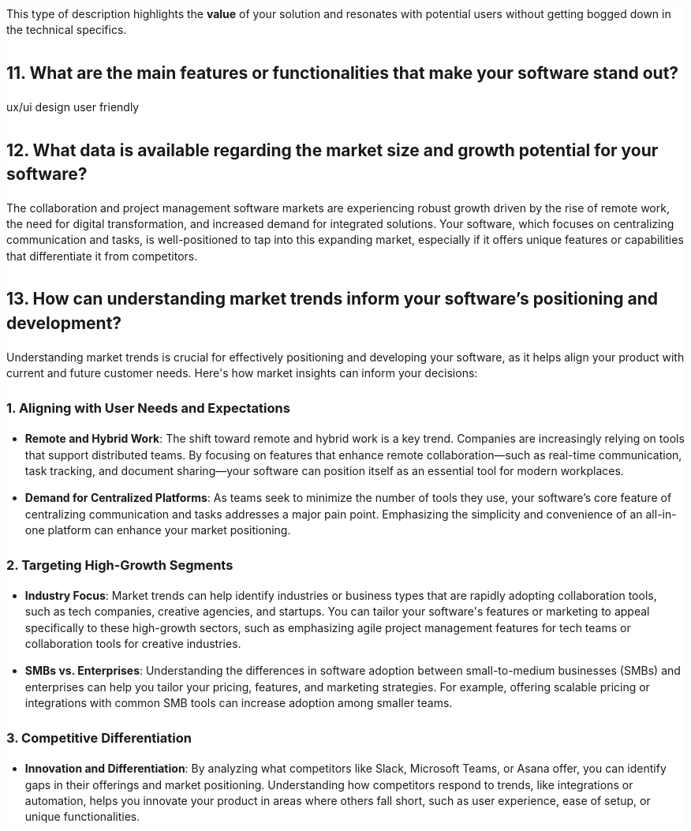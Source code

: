 This type of description highlights the **value** of your solution and resonates with potential users without getting bogged down in the technical specifics.
## 11. What are the main features or functionalities that make your software stand out?
ux/ui design
user friendly
## 12. What data is available regarding the market size and growth potential for your software?
The collaboration and project management software markets are experiencing robust growth driven by the rise of remote work, the need for digital transformation, and increased demand for integrated solutions. Your software, which focuses on centralizing communication and tasks, is well-positioned to tap into this expanding market, especially if it offers unique features or capabilities that differentiate it from competitors.
## 13. How can understanding market trends inform your software’s positioning and development?
Understanding market trends is crucial for effectively positioning and developing your software, as it helps align your product with current and future customer needs. Here's how market insights can inform your decisions:

### **1. Aligning with User Needs and Expectations**
   - **Remote and Hybrid Work**: The shift toward remote and hybrid work is a key trend. Companies are increasingly relying on tools that support distributed teams. By focusing on features that enhance remote collaboration—such as real-time communication, task tracking, and document sharing—your software can position itself as an essential tool for modern workplaces.
   
   - **Demand for Centralized Platforms**: As teams seek to minimize the number of tools they use, your software’s core feature of centralizing communication and tasks addresses a major pain point. Emphasizing the simplicity and convenience of an all-in-one platform can enhance your market positioning.

### **2. Targeting High-Growth Segments**
   - **Industry Focus**: Market trends can help identify industries or business types that are rapidly adopting collaboration tools, such as tech companies, creative agencies, and startups. You can tailor your software's features or marketing to appeal specifically to these high-growth sectors, such as emphasizing agile project management features for tech teams or collaboration tools for creative industries.
   
   - **SMBs vs. Enterprises**: Understanding the differences in software adoption between small-to-medium businesses (SMBs) and enterprises can help you tailor your pricing, features, and marketing strategies. For example, offering scalable pricing or integrations with common SMB tools can increase adoption among smaller teams.

### **3. Competitive Differentiation**
   - **Innovation and Differentiation**: By analyzing what competitors like Slack, Microsoft Teams, or Asana offer, you can identify gaps in their offerings and market positioning. Understanding how competitors respond to trends, like integrations or automation, helps you innovate your product in areas where others fall short, such as user experience, ease of setup, or unique functionalities.
